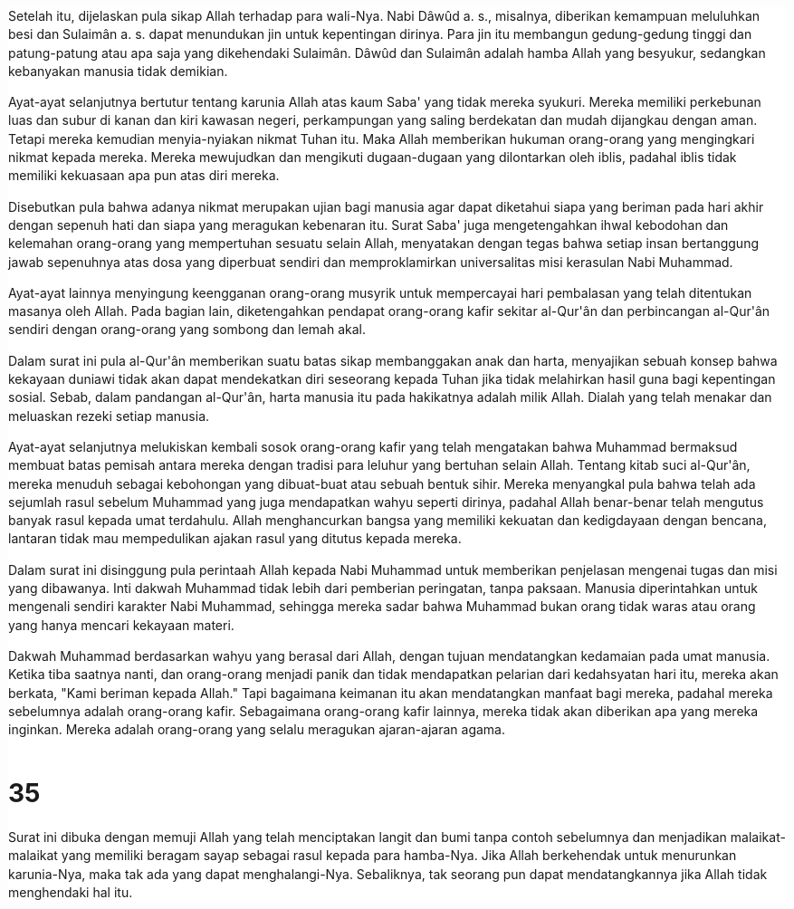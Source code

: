 Setelah itu, dijelaskan pula sikap Allah terhadap para wali-Nya. Nabi Dâwûd a. s., misalnya, diberikan kemampuan meluluhkan besi dan Sulaimân a. s. dapat menundukan jin untuk kepentingan dirinya. Para jin itu membangun gedung-gedung tinggi dan patung-patung atau apa saja yang dikehendaki Sulaimân. Dâwûd dan Sulaimân adalah hamba Allah yang besyukur, sedangkan kebanyakan manusia tidak demikian.

Ayat-ayat selanjutnya bertutur tentang karunia Allah atas kaum Saba' yang tidak mereka syukuri. Mereka memiliki perkebunan luas dan subur di kanan dan kiri kawasan negeri, perkampungan yang saling berdekatan dan mudah dijangkau dengan aman. Tetapi mereka kemudian menyia-nyiakan nikmat Tuhan itu. Maka Allah memberikan hukuman orang-orang yang mengingkari nikmat kepada mereka. Mereka mewujudkan dan mengikuti dugaan-dugaan yang dilontarkan oleh iblis, padahal iblis tidak memiliki kekuasaan apa pun atas diri mereka.

Disebutkan pula bahwa adanya nikmat merupakan ujian bagi manusia agar dapat diketahui siapa yang beriman pada hari akhir dengan sepenuh hati dan siapa yang meragukan kebenaran itu. Surat Saba' juga mengetengahkan ihwal kebodohan dan kelemahan orang-orang yang mempertuhan sesuatu selain Allah, menyatakan dengan tegas bahwa setiap insan bertanggung jawab sepenuhnya atas dosa yang diperbuat sendiri dan memproklamirkan universalitas misi kerasulan Nabi Muhammad.

Ayat-ayat lainnya menyingung keengganan orang-orang musyrik untuk mempercayai hari pembalasan yang telah ditentukan masanya oleh Allah. Pada bagian lain, diketengahkan pendapat orang-orang kafir sekitar al-Qur'ân dan perbincangan al-Qur'ân sendiri dengan orang-orang yang sombong dan lemah akal.

Dalam surat ini pula al-Qur'ân memberikan suatu batas sikap membanggakan anak dan harta, menyajikan sebuah konsep bahwa kekayaan duniawi tidak akan dapat mendekatkan diri seseorang kepada Tuhan jika tidak melahirkan hasil guna bagi kepentingan sosial. Sebab, dalam pandangan al-Qur'ân, harta manusia itu pada hakikatnya adalah milik Allah. Dialah yang telah menakar dan meluaskan rezeki setiap manusia.

Ayat-ayat selanjutnya melukiskan kembali sosok orang-orang kafir yang telah mengatakan bahwa Muhammad bermaksud membuat batas pemisah antara mereka dengan tradisi para leluhur yang bertuhan selain Allah. Tentang kitab suci al-Qur'ân, mereka menuduh sebagai kebohongan yang dibuat-buat atau sebuah bentuk sihir. Mereka menyangkal pula bahwa telah ada sejumlah rasul sebelum Muhammad yang juga mendapatkan wahyu seperti dirinya, padahal Allah benar-benar telah mengutus banyak rasul kepada umat terdahulu. Allah menghancurkan bangsa yang memiliki kekuatan dan kedigdayaan dengan bencana, lantaran tidak mau mempedulikan ajakan rasul yang ditutus kepada mereka.

Dalam surat ini disinggung pula perintaah Allah kepada Nabi Muhammad untuk memberikan penjelasan mengenai tugas dan misi yang dibawanya. Inti dakwah Muhammad tidak lebih dari pemberian peringatan, tanpa paksaan. Manusia diperintahkan untuk mengenali sendiri karakter Nabi Muhammad, sehingga mereka sadar bahwa Muhammad bukan orang tidak waras atau orang yang hanya mencari kekayaan materi.

Dakwah Muhammad berdasarkan wahyu yang berasal dari Allah, dengan tujuan mendatangkan kedamaian pada umat manusia. Ketika tiba saatnya nanti, dan orang-orang menjadi panik dan tidak mendapatkan pelarian dari kedahsyatan hari itu, mereka akan berkata, "Kami beriman kepada Allah." Tapi bagaimana keimanan itu akan mendatangkan manfaat bagi mereka, padahal mereka sebelumnya adalah orang-orang kafir. Sebagaimana orang-orang kafir lainnya, mereka tidak akan diberikan apa yang mereka inginkan. Mereka adalah orang-orang yang selalu meragukan ajaran-ajaran agama.

# 35

Surat ini dibuka dengan memuji Allah yang telah menciptakan langit dan bumi tanpa contoh sebelumnya dan menjadikan malaikat-malaikat yang memiliki beragam sayap sebagai rasul kepada para hamba-Nya. Jika Allah berkehendak untuk menurunkan karunia-Nya, maka tak ada yang dapat menghalangi-Nya. Sebaliknya, tak seorang pun dapat mendatangkannya jika Allah tidak menghendaki hal itu.
